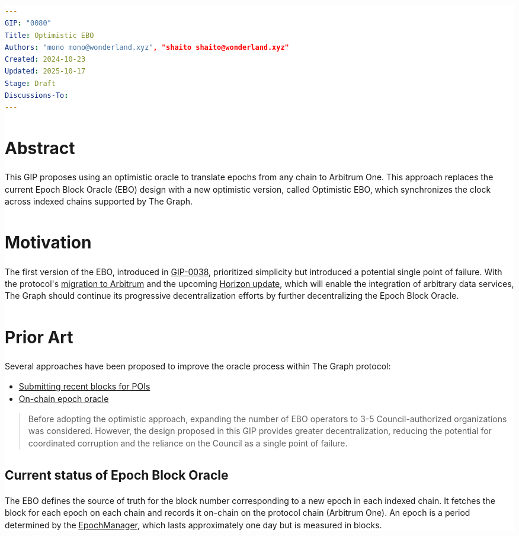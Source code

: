 ```yaml
---
GIP: "0080"
Title: Optimistic EBO
Authors: "mono mono@wonderland.xyz", "shaito shaito@wonderland.xyz"
Created: 2024-10-23
Updated: 2025-10-17
Stage: Draft
Discussions-To:
---
```


# **Abstract**

This GIP proposes using an optimistic oracle to translate epochs from any chain to Arbitrum One. This approach replaces the current Epoch Block Oracle (EBO) design with a new optimistic version, called Optimistic EBO, which synchronizes the clock across indexed chains supported by The Graph.

# **Motivation**

The first version of the EBO, introduced in [GIP-0038](https://forum.thegraph.com/t/gip-0038-epoch-block-oracle/3323), prioritized simplicity but introduced a potential single point of failure. With the protocol's [migration to Arbitrum](https://forum.thegraph.com/t/gip-0043-activate-indexing-rewards-in-the-graph-network-on-arbitrum-one/3999) and the upcoming [Horizon update](https://forum.thegraph.com/t/gip-0066-introducing-graph-horizon-a-data-services-protocol/5989), which will enable the integration of arbitrary data services, The Graph should continue its progressive decentralization efforts by further decentralizing the Epoch Block Oracle.

# **Prior Art**

Several approaches have been proposed to improve the oracle process within The Graph protocol:

- [Submitting recent blocks for POIs](https://forum.thegraph.com/t/require-that-more-recent-pois-are-submitted-in-order-to-collect-indexing-rewards-multi-blockhain-pois/2500)
- [On-chain epoch oracle](https://hackmd.io/KHLuc4haR5uCnmpMu0Ce7Q)

> Before adopting the optimistic approach, expanding the number of EBO operators to 3-5 Council-authorized organizations was considered. However, the design proposed in this GIP provides greater decentralization, reducing the potential for coordinated corruption and the reliance on the Council as a single point of failure.
> 

## Current status of Epoch Block Oracle

The EBO defines the source of truth for the block number corresponding to a new epoch in each indexed chain. It fetches the block for each epoch on each chain and records it on-chain on the protocol chain (Arbitrum One). An epoch is a period determined by the [EpochManager](https://github.com/graphprotocol/contracts/blob/main/contracts/epochs/EpochManager.sol), which lasts approximately one day but is measured in blocks.
